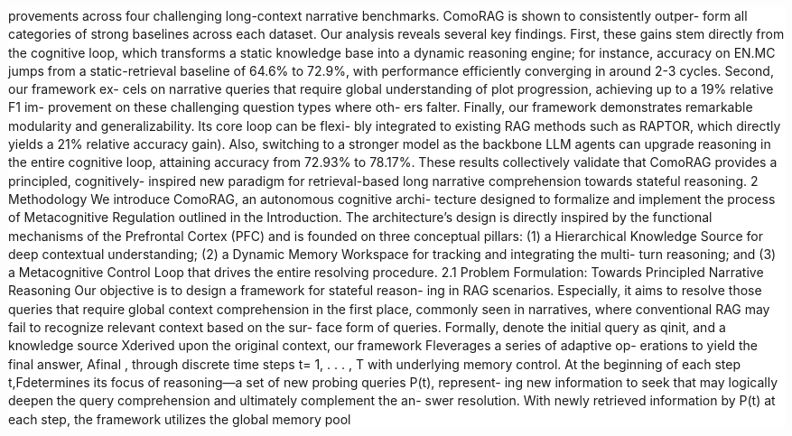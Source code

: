 provements across four challenging long-context narrative
benchmarks. ComoRAG is shown to consistently outper-
form all categories of strong baselines across each dataset.
Our analysis reveals several key findings. First, these gains
stem directly from the cognitive loop, which transforms a
static knowledge base into a dynamic reasoning engine; for
instance, accuracy on EN.MC jumps from a static-retrieval
baseline of 64.6% to 72.9%, with performance efficiently
converging in around 2-3 cycles. Second, our framework ex-
cels on narrative queries that require global understanding
of plot progression, achieving up to a 19% relative F1 im-
provement on these challenging question types where oth-
ers falter. Finally, our framework demonstrates remarkable
modularity and generalizability. Its core loop can be flexi-
bly integrated to existing RAG methods such as RAPTOR,
which directly yields a 21% relative accuracy gain). Also,
switching to a stronger model as the backbone LLM agents
can upgrade reasoning in the entire cognitive loop, attaining
accuracy from 72.93% to 78.17%. These results collectively
validate that ComoRAG provides a principled, cognitively-
inspired new paradigm for retrieval-based long narrative
comprehension towards stateful reasoning.
2 Methodology
We introduce ComoRAG, an autonomous cognitive archi-
tecture designed to formalize and implement the process of
Metacognitive Regulation outlined in the Introduction. The
architecture’s design is directly inspired by the functional
mechanisms of the Prefrontal Cortex (PFC) and is founded
on three conceptual pillars: (1) a Hierarchical Knowledge
Source for deep contextual understanding; (2) a Dynamic
Memory Workspace for tracking and integrating the multi-
turn reasoning; and (3) a Metacognitive Control Loop that
drives the entire resolving procedure.
2.1 Problem Formulation: Towards Principled
Narrative Reasoning
Our objective is to design a framework for stateful reason-
ing in RAG scenarios. Especially, it aims to resolve those
queries that require global context comprehension in the
first place, commonly seen in narratives, where conventional
RAG may fail to recognize relevant context based on the sur-
face form of queries. Formally, denote the initial query as
qinit, and a knowledge source Xderived upon the original
context, our framework Fleverages a series of adaptive op-
erations to yield the final answer, Afinal , through discrete
time steps t= 1, . . . , T with underlying memory control.
At the beginning of each step t,Fdetermines its focus
of reasoning—a set of new probing queries P(t), represent-
ing new information to seek that may logically deepen the
query comprehension and ultimately complement the an-
swer resolution. With newly retrieved information by P(t)
at each step, the framework utilizes the global memory pool
